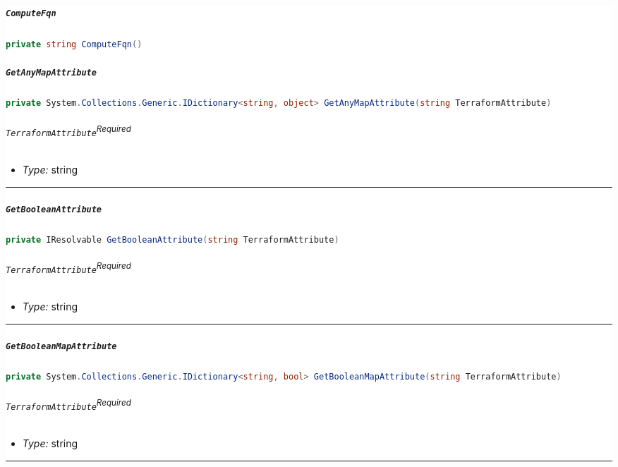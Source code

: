 
##### `ComputeFqn` <a name="ComputeFqn" id="@cdktf/provider-consul.keys.KeysKeyOutputReference.computeFqn"></a>

```csharp
private string ComputeFqn()
```

##### `GetAnyMapAttribute` <a name="GetAnyMapAttribute" id="@cdktf/provider-consul.keys.KeysKeyOutputReference.getAnyMapAttribute"></a>

```csharp
private System.Collections.Generic.IDictionary<string, object> GetAnyMapAttribute(string TerraformAttribute)
```

###### `TerraformAttribute`<sup>Required</sup> <a name="TerraformAttribute" id="@cdktf/provider-consul.keys.KeysKeyOutputReference.getAnyMapAttribute.parameter.terraformAttribute"></a>

- *Type:* string

---

##### `GetBooleanAttribute` <a name="GetBooleanAttribute" id="@cdktf/provider-consul.keys.KeysKeyOutputReference.getBooleanAttribute"></a>

```csharp
private IResolvable GetBooleanAttribute(string TerraformAttribute)
```

###### `TerraformAttribute`<sup>Required</sup> <a name="TerraformAttribute" id="@cdktf/provider-consul.keys.KeysKeyOutputReference.getBooleanAttribute.parameter.terraformAttribute"></a>

- *Type:* string

---

##### `GetBooleanMapAttribute` <a name="GetBooleanMapAttribute" id="@cdktf/provider-consul.keys.KeysKeyOutputReference.getBooleanMapAttribute"></a>

```csharp
private System.Collections.Generic.IDictionary<string, bool> GetBooleanMapAttribute(string TerraformAttribute)
```

###### `TerraformAttribute`<sup>Required</sup> <a name="TerraformAttribute" id="@cdktf/provider-consul.keys.KeysKeyOutputReference.getBooleanMapAttribute.parameter.terraformAttribute"></a>

- *Type:* string

---